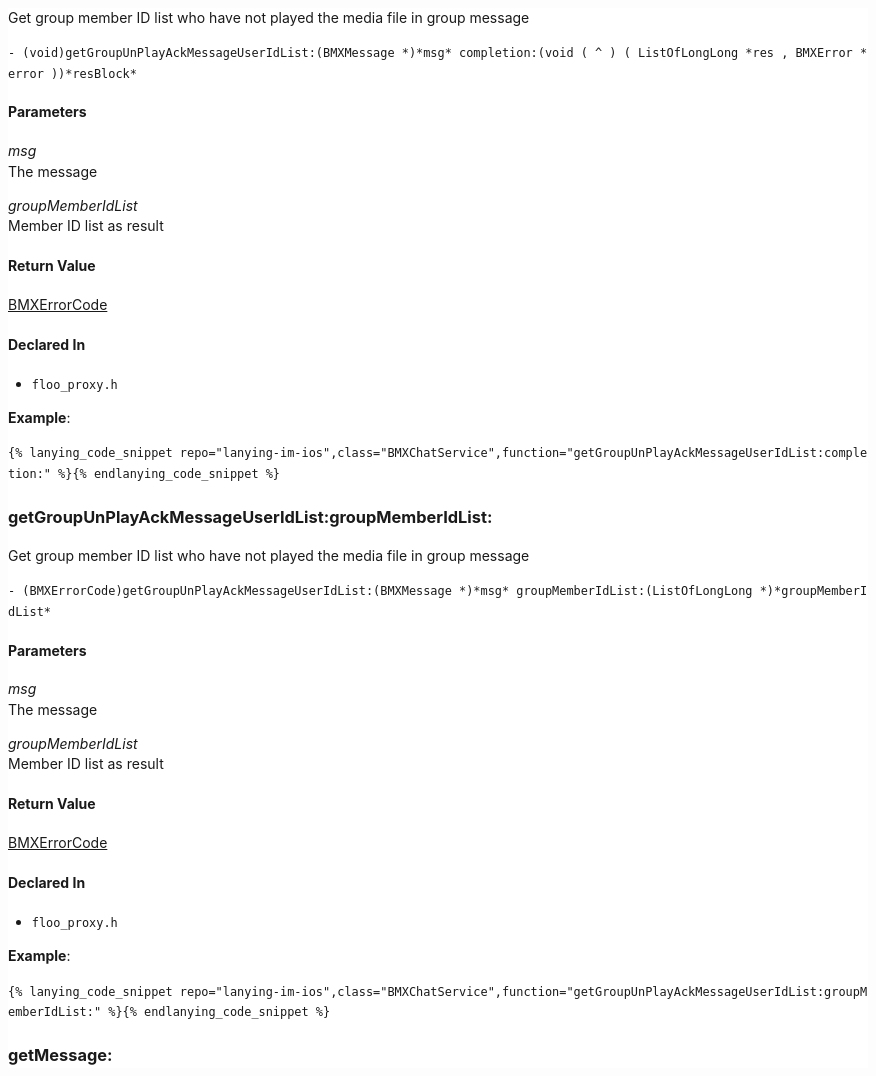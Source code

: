 Get group member ID list who have not played the media file in group message

`- (void)getGroupUnPlayAckMessageUserIdList:(BMXMessage *)*msg* completion:(void ( ^ ) ( ListOfLongLong *res , BMXError *error ))*resBlock*`

#### Parameters

*msg*  
   The message  

*groupMemberIdList*  
   Member ID list as result 

#### Return Value
<a href="../Constants/BMXErrorCode.md">BMXErrorCode</a>

#### Declared In
* `floo_proxy.h`

<a name="//api/name/getGroupUnPlayAckMessageUserIdList:groupMemberIdList:" title="getGroupUnPlayAckMessageUserIdList:groupMemberIdList:"></a>
**Example**:
```
{% lanying_code_snippet repo="lanying-im-ios",class="BMXChatService",function="getGroupUnPlayAckMessageUserIdList:completion:" %}{% endlanying_code_snippet %}
```
### getGroupUnPlayAckMessageUserIdList:groupMemberIdList:

Get group member ID list who have not played the media file in group message

`- (BMXErrorCode)getGroupUnPlayAckMessageUserIdList:(BMXMessage *)*msg* groupMemberIdList:(ListOfLongLong *)*groupMemberIdList*`

#### Parameters

*msg*  
   The message  

*groupMemberIdList*  
   Member ID list as result  

#### Return Value
<a href="../Constants/BMXErrorCode.md">BMXErrorCode</a>

#### Declared In
* `floo_proxy.h`

<a name="//api/name/getMessage:" title="getMessage:"></a>
**Example**:
```
{% lanying_code_snippet repo="lanying-im-ios",class="BMXChatService",function="getGroupUnPlayAckMessageUserIdList:groupMemberIdList:" %}{% endlanying_code_snippet %}
```
### getMessage:
